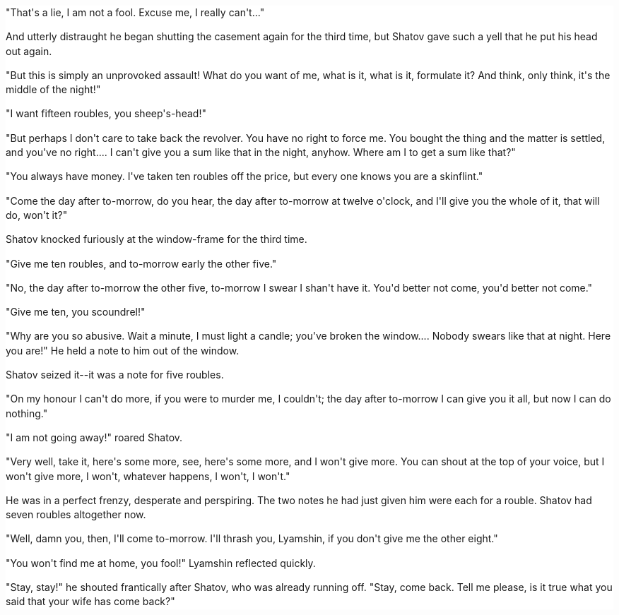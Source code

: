 "That's a lie, I am not a fool. Excuse me, I really can't..."

And utterly distraught he began shutting the casement again for the
third time, but Shatov gave such a yell that he put his head out again.

"But this is simply an unprovoked assault! What do you want of me, what
is it, what is it, formulate it? And think, only think, it's the middle
of the night!"

"I want fifteen roubles, you sheep's-head!"

"But perhaps I don't care to take back the revolver. You have no right
to force me. You bought the thing and the matter is settled, and you've
no right.... I can't give you a sum like that in the night, anyhow.
Where am I to get a sum like that?"

"You always have money. I've taken ten roubles off the price, but every
one knows you are a skinflint."

"Come the day after to-morrow, do you hear, the day after to-morrow at
twelve o'clock, and I'll give you the whole of it, that will do, won't
it?"

Shatov knocked furiously at the window-frame for the third time.

"Give me ten roubles, and to-morrow early the other five."

"No, the day after to-morrow the other five, to-morrow I swear I shan't
have it. You'd better not come, you'd better not come."

"Give me ten, you scoundrel!"

"Why are you so abusive. Wait a minute, I must light a candle; you've
broken the window.... Nobody swears like that at night. Here you are!"
He held a note to him out of the window.

Shatov seized it--it was a note for five roubles.

"On my honour I can't do more, if you were to murder me, I couldn't; the
day after to-morrow I can give you it all, but now I can do nothing."

"I am not going away!" roared Shatov.

"Very well, take it, here's some more, see, here's some more, and I
won't give more. You can shout at the top of your voice, but I won't
give more, I won't, whatever happens, I won't, I won't."

He was in a perfect frenzy, desperate and perspiring. The two notes
he had just given him were each for a rouble. Shatov had seven roubles
altogether now.

"Well, damn you, then, I'll come to-morrow. I'll thrash you, Lyamshin,
if you don't give me the other eight."

"You won't find me at home, you fool!" Lyamshin reflected quickly.

"Stay, stay!" he shouted frantically after Shatov, who was already
running off. "Stay, come back. Tell me please, is it true what you said
that your wife has come back?"
